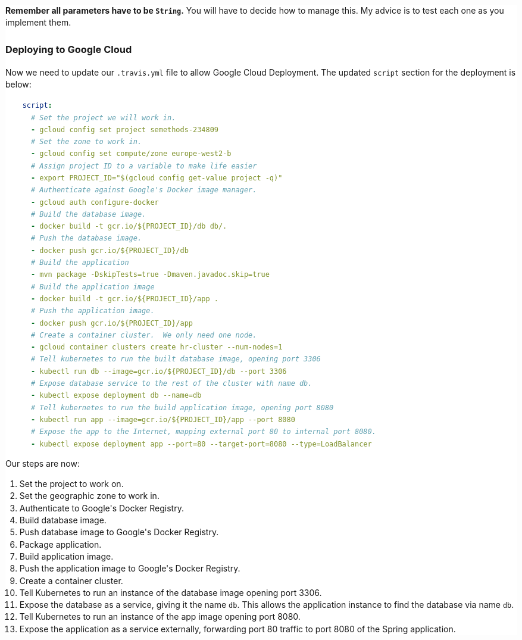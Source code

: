 **Remember all parameters have to be `String`.** You will have to decide how to manage this.  My advice is to test each one as you implement them.

### Deploying to Google Cloud

Now we need to update our `.travis.yml` file to allow Google Cloud Deployment.  The updated `script` section for the deployment is below:

```yml
    script:
      # Set the project we will work in.
      - gcloud config set project semethods-234809
      # Set the zone to work in.
      - gcloud config set compute/zone europe-west2-b
      # Assign project ID to a variable to make life easier
      - export PROJECT_ID="$(gcloud config get-value project -q)"
      # Authenticate against Google's Docker image manager.
      - gcloud auth configure-docker
      # Build the database image.
      - docker build -t gcr.io/${PROJECT_ID}/db db/.
      # Push the database image.
      - docker push gcr.io/${PROJECT_ID}/db
      # Build the application
      - mvn package -DskipTests=true -Dmaven.javadoc.skip=true
      # Build the application image
      - docker build -t gcr.io/${PROJECT_ID}/app .
      # Push the application image.
      - docker push gcr.io/${PROJECT_ID}/app
      # Create a container cluster.  We only need one node.
      - gcloud container clusters create hr-cluster --num-nodes=1
      # Tell kubernetes to run the built database image, opening port 3306
      - kubectl run db --image=gcr.io/${PROJECT_ID}/db --port 3306
      # Expose database service to the rest of the cluster with name db.
      - kubectl expose deployment db --name=db
      # Tell kubernetes to run the build application image, opening port 8080
      - kubectl run app --image=gcr.io/${PROJECT_ID}/app --port 8080
      # Expose the app to the Internet, mapping external port 80 to internal port 8080.
      - kubectl expose deployment app --port=80 --target-port=8080 --type=LoadBalancer
```

Our steps are now:

1. Set the project to work on.
2. Set the geographic zone to work in.
3. Authenticate to Google's Docker Registry.
4. Build database image.
5. Push database image to Google's Docker Registry.
6. Package application.
7. Build application image.
8. Push the application image to Google's Docker Registry.
9. Create a container cluster.
10. Tell Kubernetes to run an instance of the database image opening port 3306.
11. Expose the database as a service, giving it the name `db`.  This allows the application instance to find the database via name `db`.
12. Tell Kubernetes to run an instance of the app image opening port 8080.
13. Expose the application as a service externally, forwarding port 80 traffic to port 8080 of the Spring application.
